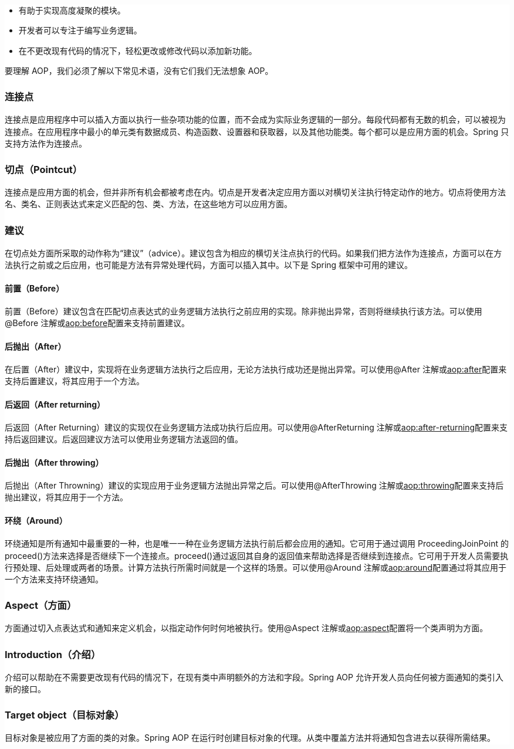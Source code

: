 +   有助于实现高度凝聚的模块。

+   开发者可以专注于编写业务逻辑。

+   在不更改现有代码的情况下，轻松更改或修改代码以添加新功能。

要理解 AOP，我们必须了解以下常见术语，没有它们我们无法想象 AOP。

### 连接点

连接点是应用程序中可以插入方面以执行一些杂项功能的位置，而不会成为实际业务逻辑的一部分。每段代码都有无数的机会，可以被视为连接点。在应用程序中最小的单元类有数据成员、构造函数、设置器和获取器，以及其他功能类。每个都可以是应用方面的机会。Spring 只支持方法作为连接点。

### 切点（Pointcut）

连接点是应用方面的机会，但并非所有机会都被考虑在内。切点是开发者决定应用方面以对横切关注执行特定动作的地方。切点将使用方法名、类名、正则表达式来定义匹配的包、类、方法，在这些地方可以应用方面。

### 建议

在切点处方面所采取的动作称为“建议”（advice）。建议包含为相应的横切关注点执行的代码。如果我们把方法作为连接点，方面可以在方法执行之前或之后应用，也可能是方法有异常处理代码，方面可以插入其中。以下是 Spring 框架中可用的建议。

#### 前置（Before）

前置（Before）建议包含在匹配切点表达式的业务逻辑方法执行之前应用的实现。除非抛出异常，否则将继续执行该方法。可以使用@Before 注解或<aop:before>配置来支持前置建议。

#### 后抛出（After）

在后置（After）建议中，实现将在业务逻辑方法执行之后应用，无论方法执行成功还是抛出异常。可以使用@After 注解或<aop:after>配置来支持后置建议，将其应用于一个方法。

#### 后返回（After returning）

后返回（After Returning）建议的实现仅在业务逻辑方法成功执行后应用。可以使用@AfterReturning 注解或<aop:after-returning>配置来支持后返回建议。后返回建议方法可以使用业务逻辑方法返回的值。

#### 后抛出（After throwing）

后抛出（After Throwning）建议的实现应用于业务逻辑方法抛出异常之后。可以使用@AfterThrowing 注解或<aop:throwing>配置来支持后抛出建议，将其应用于一个方法。

#### 环绕（Around）

环绕通知是所有通知中最重要的一种，也是唯一一种在业务逻辑方法执行前后都会应用的通知。它可用于通过调用 ProceedingJoinPoint 的 proceed()方法来选择是否继续下一个连接点。proceed()通过返回其自身的返回值来帮助选择是否继续到连接点。它可用于开发人员需要执行预处理、后处理或两者的场景。计算方法执行所需时间就是一个这样的场景。可以使用@Around 注解或<aop:around>配置通过将其应用于一个方法来支持环绕通知。

### Aspect（方面）

方面通过切入点表达式和通知来定义机会，以指定动作何时何地被执行。使用@Aspect 注解或<aop:aspect>配置将一个类声明为方面。

### Introduction（介绍）

介绍可以帮助在不需要更改现有代码的情况下，在现有类中声明额外的方法和字段。Spring AOP 允许开发人员向任何被方面通知的类引入新的接口。

### Target object（目标对象）

目标对象是被应用了方面的类的对象。Spring AOP 在运行时创建目标对象的代理。从类中覆盖方法并将通知包含进去以获得所需结果。

